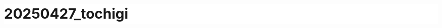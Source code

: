 # 20250427_tochigi

<html lang="ja" data-loaded="false" data-scrolled="false" data-spmenu="closed">
<head>

<meta charset="UTF-8">
<meta http-equiv="Content-Type" content="text/html; charset=UTF-8">
<meta http-equiv="X-UA-Compatible" content="IE=EmulateIE10" />
<meta http-equiv="X-UA-Compatible" content="IE=edge">

<meta name="viewport" content="width=device-width, initial-scale=1.0">






<style type="text/css">
p {
color: #fffafa;
font-size: 1.5em;
}


.red {color:#ff0000;}
.grey {color:#ffffff; background:#999999;}
.snow {color:#fffafa;}
.yellow {color:#ff0000; background:#ffff00;}
.blue {color:#0000ff;}
.white {color:#ffffff; blinking;}
.waku {border:2px dotted #99cc66;
line-height: 200%;
padding: 10px;}


main {
background-color: rgba(255, 255, 255, 0.5);
}

section {
background-color: rgba(0, 225, 0, 0.3);
}


/* 点滅 */
.blinking{
-webkit-animation:blink 1.5s ease-in-out infinite alternate;
-moz-animation:blink 1.5s ease-in-out infinite alternate;
animation:blink 1.5s ease-in-out infinite alternate;
}
@-webkit-keyframes blink{
0% {opacity:0;}
100% {opacity:1;}
}
@-moz-keyframes blink{
0% {opacity:0;}
100% {opacity:1;}
}
@keyframes blink{
0% {opacity:0;}
100% {opacity:1;}
}
